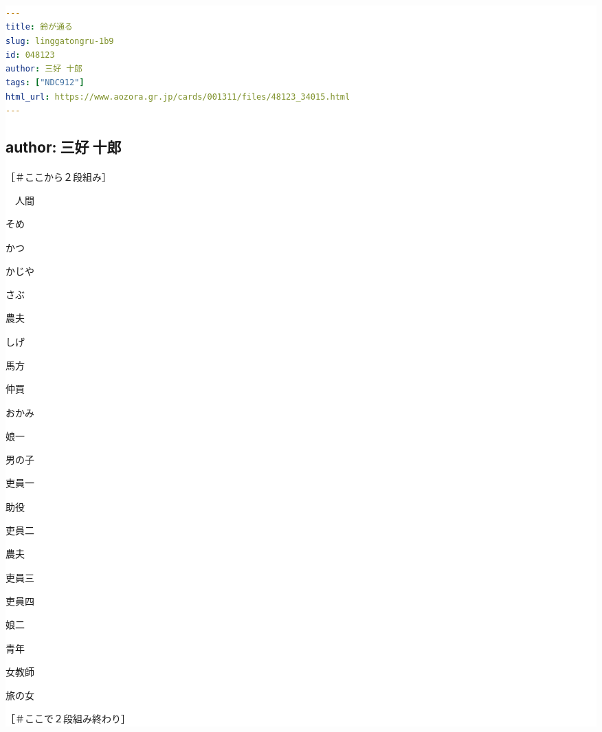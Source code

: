 ```yaml
---
title: 鈴が通る
slug: linggatongru-1b9
id: 048123
author: 三好 十郎
tags: ["NDC912"]
html_url: https://www.aozora.gr.jp/cards/001311/files/48123_34015.html
---
```


## author: 三好 十郎

［＃ここから２段組み］

　人間



そめ

かつ

かじや

さぶ　

農夫

しげ

馬方

仲買

おかみ

娘一

男の子

吏員一

助役

吏員二

農夫

吏員三

吏員四

娘二

青年

女教師

旅の女

［＃ここで２段組み終わり］

